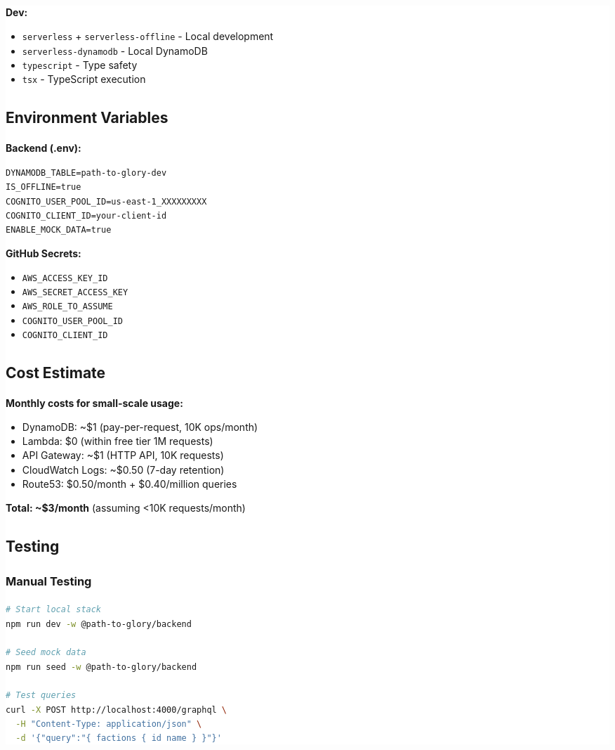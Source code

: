 **Dev:**
- `serverless` + `serverless-offline` - Local development
- `serverless-dynamodb` - Local DynamoDB
- `typescript` - Type safety
- `tsx` - TypeScript execution

## Environment Variables

**Backend (.env):**
```env
DYNAMODB_TABLE=path-to-glory-dev
IS_OFFLINE=true
COGNITO_USER_POOL_ID=us-east-1_XXXXXXXXX
COGNITO_CLIENT_ID=your-client-id
ENABLE_MOCK_DATA=true
```

**GitHub Secrets:**
- `AWS_ACCESS_KEY_ID`
- `AWS_SECRET_ACCESS_KEY`
- `AWS_ROLE_TO_ASSUME`
- `COGNITO_USER_POOL_ID`
- `COGNITO_CLIENT_ID`

## Cost Estimate

**Monthly costs for small-scale usage:**
- DynamoDB: ~$1 (pay-per-request, 10K ops/month)
- Lambda: $0 (within free tier 1M requests)
- API Gateway: ~$1 (HTTP API, 10K requests)
- CloudWatch Logs: ~$0.50 (7-day retention)
- Route53: $0.50/month + $0.40/million queries

**Total: ~$3/month** (assuming <10K requests/month)

## Testing

### Manual Testing

```bash
# Start local stack
npm run dev -w @path-to-glory/backend

# Seed mock data
npm run seed -w @path-to-glory/backend

# Test queries
curl -X POST http://localhost:4000/graphql \
  -H "Content-Type: application/json" \
  -d '{"query":"{ factions { id name } }"}'
```
